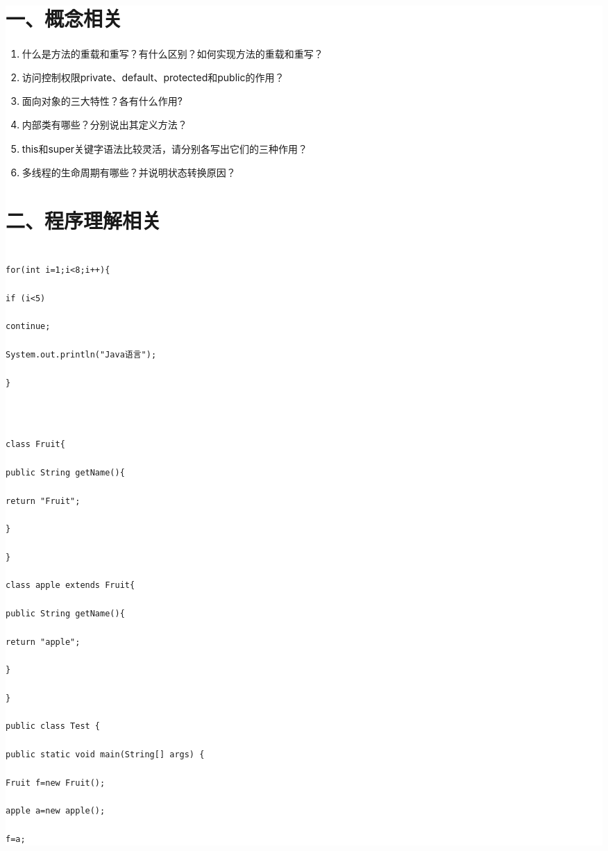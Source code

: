 # 一、概念相关

1. 什么是方法的重载和重写？有什么区别？如何实现方法的重载和重写？

2. 访问控制权限private、default、protected和public的作用？

3. 面向对象的三大特性？各有什么作用?

4. 内部类有哪些？分别说出其定义方法？

5. this和super关键字语法比较灵活，请分别各写出它们的三种作用？

6. 多线程的生命周期有哪些？并说明状态转换原因？

  

# 二、程序理解相关

```

for(int i=1;i<8;i++){

if (i<5)

continue;

System.out.println("Java语言");

}
```

```

  
```
```
class Fruit{

public String getName(){

return "Fruit";

}

}

class apple extends Fruit{

public String getName(){

return "apple";

}

}

public class Test {

public static void main(String[] args) {

Fruit f=new Fruit();

apple a=new apple();

f=a;

```